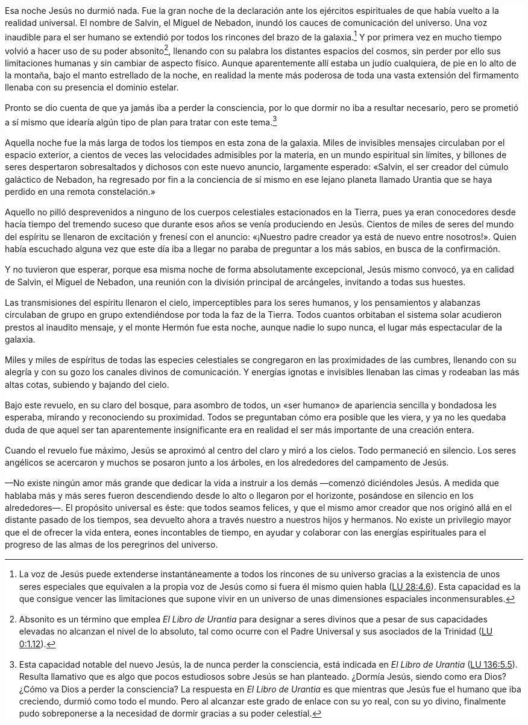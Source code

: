 Esa noche Jesús no durmió nada. Fue la gran noche de la declaración ante los ejércitos espirituales de que había vuelto a la realidad universal. El nombre de Salvin, el Miguel de Nebadon, inundó los cauces de comunicación del universo. Una voz inaudible para el ser humano se extendió por todos los rincones del brazo de la galaxia.[^8] Y por primera vez en mucho tiempo volvió a hacer uso de su poder absonito[^9], llenando con su palabra los distantes espacios del cosmos, sin perder por ello sus limitaciones humanas y sin cambiar de aspecto físico. Aunque aparentemente allí estaba un judío cualquiera, de pie en lo alto de la montaña, bajo el manto estrellado de la noche, en realidad la mente más poderosa de toda una vasta extensión del firmamento llenaba con su presencia el dominio estelar.

Pronto se dio cuenta de que ya jamás iba a perder la consciencia, por lo que dormir no iba a resultar necesario, pero se prometió a sí mismo que idearía algún tipo de plan para tratar con este tema.[^10]

Aquella noche fue la más larga de todos los tiempos en esta zona de la galaxia. Miles de invisibles mensajes circulaban por el espacio exterior, a cientos de veces las velocidades admisibles por la materia, en un mundo espiritual sin límites, y billones de seres despertaron sobresaltados y dichosos con este nuevo anuncio, largamente esperado: «Salvin, el ser creador del cúmulo galáctico de Nebadon, ha regresado por fin a la conciencia de sí mismo en ese lejano planeta llamado Urantia que se haya perdido en una remota constelación.»

Aquello no pilló desprevenidos a ninguno de los cuerpos celestiales estacionados en la Tierra, pues ya eran conocedores desde hacía tiempo del tremendo suceso que durante esos años se venía produciendo en Jesús. Cientos de miles de seres del mundo del espíritu se llenaron de excitación y frenesí con el anuncio: «¡Nuestro padre creador ya está de nuevo entre nosotros!». Quien había escuchado alguna vez que este día iba a llegar no paraba de preguntar a los más sabios, en busca de la confirmación.

Y no tuvieron que esperar, porque esa misma noche de forma absolutamente excepcional, Jesús mismo convocó, ya en calidad de Salvin, el Miguel de Nebadon, una reunión con la división principal de arcángeles, invitando a todas sus huestes.

Las transmisiones del espíritu llenaron el cielo, imperceptibles para los seres humanos, y los pensamientos y alabanzas circulaban de grupo en grupo extendiéndose por toda la faz de la Tierra. Todos cuantos orbitaban el sistema solar acudieron prestos al inaudito mensaje, y el monte Hermón fue esta noche, aunque nadie lo supo nunca, el lugar más espectacular de la galaxia.

Miles y miles de espíritus de todas las especies celestiales se congregaron en las proximidades de las cumbres, llenando con su alegría y con su gozo los canales divinos de comunicación. Y energías ignotas e invisibles llenaban las cimas y rodeaban las más altas cotas, subiendo y bajando del cielo.

Bajo este revuelo, en su claro del bosque, para asombro de todos, un «ser humano» de apariencia sencilla y bondadosa les esperaba, mirando y reconociendo su proximidad. Todos se preguntaban cómo era posible que les viera, y ya no les quedaba duda de que aquel ser tan aparentemente insignificante era en realidad el ser más importante de una creación entera.

Cuando el revuelo fue máximo, Jesús se aproximó al centro del claro y miró a los cielos. Todo permaneció en silencio. Los seres angélicos se acercaron y muchos se posaron junto a los árboles, en los alrededores del campamento de Jesús.

—No existe ningún amor más grande que dedicar la vida a instruir a los demás —comenzó diciéndoles Jesús. A medida que hablaba más y más seres fueron descendiendo desde lo alto o llegaron por el horizonte, posándose en silencio en los alrededores—. El propósito universal es éste: que todos seamos felices, y que el mismo amor creador que nos originó allá en el distante pasado de los tiempos, sea devuelto ahora a través nuestro a nuestros hijos y hermanos. No existe un privilegio mayor que el de ofrecer la vida entera, eones incontables de tiempo, en ayudar y colaborar con las energías espirituales para el progreso de las almas de los peregrinos del universo.


[^1]: En esta escena hay un ligero parecido con los hechos tergiversados que se nos cuentan en los evangelios ([Mt 4:1-11](/es/Bible/Matthew/4#v1); [Mc 1:12-13](/es/Bible/Mark/1#v12); [Lc 4:1-13](/es/Bible/Luke/4#v1)). Pero aquí no hay un diablo tentando a Jesús. Y la tentación de Jesús tiene cierta lógica. Básicamente, la tentación de Jesús fue una: el poder para realizar las cosas sin utilizar los cauces limitados, es decir, utilizando sus prerrogativas divinas para obtener una supuesta ventaja. O dicho de otra manera: la tentación de la impaciencia. El gran error que cometió Lucifer.
[^2]: El suceso que tiene aquí lugar, es decir, la adquisición por parte de Jesús del recuerdo de las palabras de Emmanuel, en realidad es mencionado en _El Libro de Urantia_ como ocurriendo durante su momento del bautismo, meses después de lo que se sitúa aquí ([LU 129:3.9](/es/The_Urantia_Book/129#p3_9)). ¿Cómo recobra un dios su memoria perdida? Es sumamente difícil de relatar. Aquí se ha supuesto que el último recuerdo que le quedaba por obtener a Jesús era el de ese ser extraño del que llevaba tiempo teniendo visiones y escuchando voces. Era su Emmanuel, es decir, el ser que a modo de hermano mayor le asiste y le ayuda en la organización de su creación. Un ser de una transcendencia especial, pues fue la persona que le dio las intrucciones a seguir durante su encarnación en forma humana ([LU 120:0.6](/es/The_Urantia_Book/120#p0_6)).
[^3]: La visión que tiene Jesús, ese mundo rodeado de muchas lunas, es Salvington, la capital de su creación, el mundo lleno de perfección que cuando lleguemos nos parecerá el cielo más sublime, y que es sólo una muestra de las glorias más avanzadas que aún nos esperarán. Para Jesús, representa su hogar real ([LU 15:7.7](/es/The_Urantia_Book/15#p7_7); [LU 34:4.12](/es/The_Urantia_Book/34#p4_12)).
[^4]: «Seiscientos once mil ciento veintiún». La cifra es impresionante, y está sacada de _El Libro de Urantia_ ([LU 33:1.1](/es/The_Urantia_Book/33#p1_1); [LU 119:0.7](/es/The_Urantia_Book/119#p0_7)). Significa que en el universo existen al menos otros 611.120 seres como Jesús.
[^5]: La Vía Láctea, nuestra galaxia, en el _El Libro de Urantia_ recibe el nombre de Orvonton, y es una de las siete galaxias en el universo que está actualmente habitadas ([LU 0:0.5](/es/The_Urantia_Book/0#p0_5); [LU 12:2.2-4](/es/The_Urantia_Book/12#p2_2); [LU 15:3.1-4](/es/The_Urantia_Book/15#p3_1)).
[^6]: El nombre «Emmavin» es un nombre inventado pues _El Libro de Urantia_ tan sólo le menciona como «Emmanuel de Salvington», y surge de la idea de que Migueles y Emmanueles son nombres de órdenes de seres, por lo que Jesús y su hermano mayor del Paraíso deben de tener otros nombres propios, algo como Salvin y Emmavin.
[^7]: Sonarington es la segunda esfera sagrada del Paraíso, el auténtico lugar del nacimiento divino de Jesús. Allí es donde vivió incontables edades antes de lanzarse a la aventura de crear un cúmulo estelar. Y contiene un secreto, el del poder que hace posible las encarnaciones, el sistema por el que estos seres entran en un contacto único con sus criaturas ([LU 13:1.7-8](/es/The_Urantia_Book/13#p1_7)).
[^8]: La voz de Jesús puede extenderse instantáneamente a todos los rincones de su universo gracias a la existencia de unos seres especiales que equivalen a la propia voz de Jesús como si fuera él mismo quien habla ([LU 28:4.6](/es/The_Urantia_Book/28#p4_6)). Esta capacidad es la que consigue vencer las limitaciones que supone vivir en un universo de unas dimensiones espaciales inconmensurables.
[^9]: Absonito es un término que emplea _El Libro de Urantia_ para designar a seres divinos que a pesar de sus capacidades elevadas no alcanzan el nivel de lo absoluto, tal como ocurre con el Padre Universal y sus asociados de la Trinidad ([LU 0:1.12](/es/The_Urantia_Book/0#p1_12)).
[^10]: Esta capacidad notable del nuevo Jesús, la de nunca perder la consciencia, está indicada en _El Libro de Urantia_ ([LU 136:5.5](/es/The_Urantia_Book/136#p5_5)). Resulta llamativo que es algo que pocos estudiosos sobre Jesús se han planteado. ¿Dormía Jesús, siendo como era Dios? ¿Cómo va Dios a perder la consciencia? La respuesta en _El Libro de Urantia_ es que mientras que Jesús fue el humano que iba creciendo, durmió como todo el mundo. Pero al alcanzar este grado de enlace con su yo real, con su yo divino, finalmente pudo sobreponerse a la necesidad de dormir gracias a su poder celestial.
[^11]: Cuando algún día vivamos en esos lugares de ensueño tales como Salvington, la capital de Nebadon, hablaremos sin duda el nebadoniano, el idioma de Nebadon, y el uversano, el idioma de Orvonton. ([LU 44:4.3](/es/The_Urantia_Book/44#p4_3))
[^12]: El nombre del serafín custodio de Jesús, Lenolatia, no aparece en _El Libro de Urantia_ ([LU 134:8.2](/es/The_Urantia_Book/134#p8_2)) y es una invención que imita el nombre de un ángel que sí aparece, Loyalatia ([LU 38:2.5](/es/The_Urantia_Book/38#p2_5)).
[^13]: El nombre de Negurafe es igualmente inventado. El observador Altísimo se explica quién es en _El Libro de Urantia_ ([LU 114:4](/es/The_Urantia_Book/114#p4)).